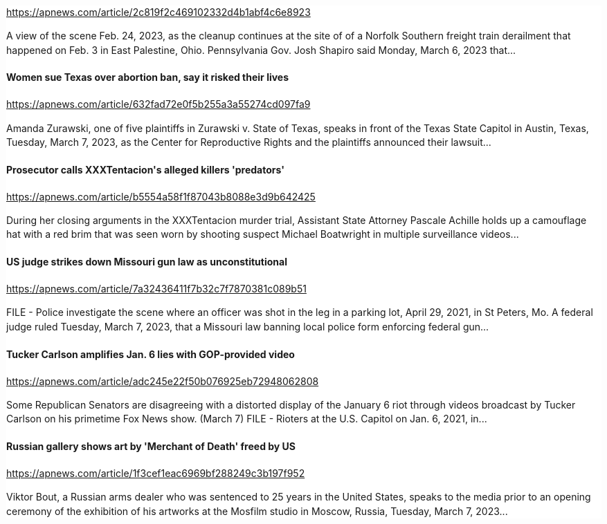 https://apnews.com/article/2c819f2c469102332d4b1abf4c6e8923

A view of the scene Feb. 24, 2023, as the cleanup continues at the site
of of a Norfolk Southern freight train derailment that happened on Feb.
3 in East Palestine, Ohio. Pennsylvania Gov. Josh Shapiro said Monday,
March 6, 2023 that\...

#### Women sue Texas over abortion ban, say it risked their lives

https://apnews.com/article/632fad72e0f5b255a3a55274cd097fa9

Amanda Zurawski, one of five plaintiffs in Zurawski v. State of Texas,
speaks in front of the Texas State Capitol in Austin, Texas, Tuesday,
March 7, 2023, as the Center for Reproductive Rights and the plaintiffs
announced their lawsuit\...

#### Prosecutor calls XXXTentacion's alleged killers 'predators'

https://apnews.com/article/b5554a58f1f87043b8088e3d9b642425

During her closing arguments in the XXXTentacion murder trial, Assistant
State Attorney Pascale Achille holds up a camouflage hat with a red brim
that was seen worn by shooting suspect Michael Boatwright in multiple
surveillance videos\...

#### US judge strikes down Missouri gun law as unconstitutional

https://apnews.com/article/7a32436411f7b32c7f7870381c089b51

FILE - Police investigate the scene where an officer was shot in the leg
in a parking lot, April 29, 2021, in St Peters, Mo. A federal judge
ruled Tuesday, March 7, 2023, that a Missouri law banning local police
form enforcing federal gun\...

#### Tucker Carlson amplifies Jan. 6 lies with GOP-provided video

https://apnews.com/article/adc245e22f50b076925eb72948062808

Some Republican Senators are disagreeing with a distorted display of the
January 6 riot through videos broadcast by Tucker Carlson on his
primetime Fox News show. (March 7) FILE - Rioters at the U.S. Capitol on
Jan. 6, 2021, in\...

#### Russian gallery shows art by 'Merchant of Death' freed by US

https://apnews.com/article/1f3cef1eac6969bf288249c3b197f952

Viktor Bout, a Russian arms dealer who was sentenced to 25 years in the
United States, speaks to the media prior to an opening ceremony of the
exhibition of his artworks at the Mosfilm studio in Moscow, Russia,
Tuesday, March 7, 2023\...
